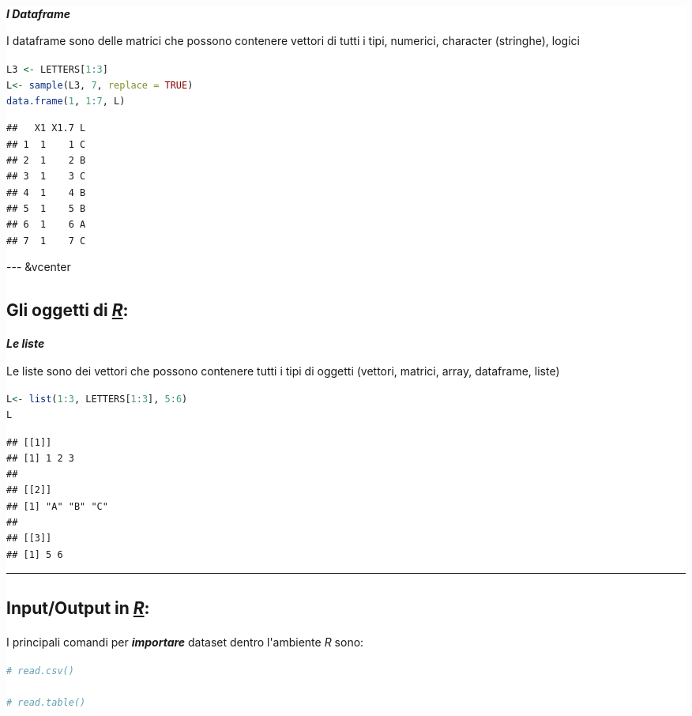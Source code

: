 ___I Dataframe___

I dataframe sono delle matrici che possono contenere vettori di tutti i tipi, numerici, character (stringhe), logici


```r
L3 <- LETTERS[1:3]
L<- sample(L3, 7, replace = TRUE)
data.frame(1, 1:7, L)
```

```
##   X1 X1.7 L
## 1  1    1 C
## 2  1    2 B
## 3  1    3 C
## 4  1    4 B
## 5  1    5 B
## 6  1    6 A
## 7  1    7 C
```

--- &vcenter

## Gli oggetti di [$R$](https://www.r-project.org/):

___Le liste___

Le liste sono dei vettori che possono contenere tutti i tipi di oggetti (vettori, matrici, array, dataframe, liste)


```r
L<- list(1:3, LETTERS[1:3], 5:6)
L
```

```
## [[1]]
## [1] 1 2 3
## 
## [[2]]
## [1] "A" "B" "C"
## 
## [[3]]
## [1] 5 6
```

---

## Input/Output in [$R$](https://www.r-project.org/):

I principali comandi per ___importare___ dataset dentro l'ambiente $R$ sono:


```r
# read.csv()

# read.table()
```
